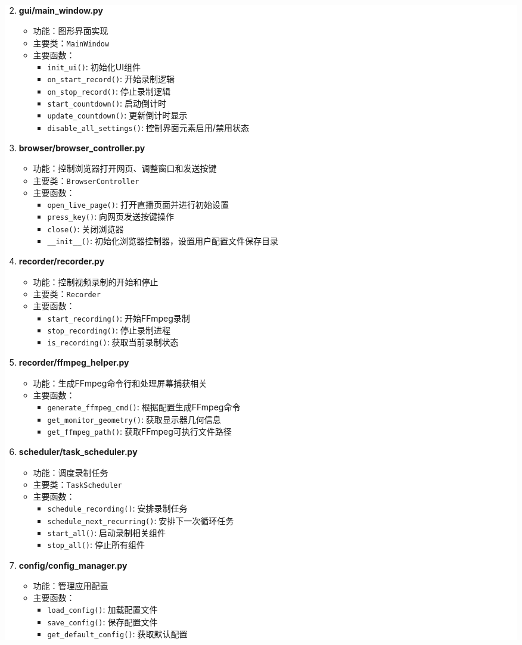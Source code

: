 2. **gui/main_window.py**
   - 功能：图形界面实现
   - 主要类：`MainWindow`
   - 主要函数：
     - `init_ui()`: 初始化UI组件
     - `on_start_record()`: 开始录制逻辑
     - `on_stop_record()`: 停止录制逻辑
     - `start_countdown()`: 启动倒计时
     - `update_countdown()`: 更新倒计时显示
     - `disable_all_settings()`: 控制界面元素启用/禁用状态

3. **browser/browser_controller.py**
   - 功能：控制浏览器打开网页、调整窗口和发送按键
   - 主要类：`BrowserController`
   - 主要函数：
     - `open_live_page()`: 打开直播页面并进行初始设置
     - `press_key()`: 向网页发送按键操作
     - `close()`: 关闭浏览器
     - `__init__()`: 初始化浏览器控制器，设置用户配置文件保存目录

4. **recorder/recorder.py**
   - 功能：控制视频录制的开始和停止
   - 主要类：`Recorder`
   - 主要函数：
     - `start_recording()`: 开始FFmpeg录制
     - `stop_recording()`: 停止录制进程
     - `is_recording()`: 获取当前录制状态

5. **recorder/ffmpeg_helper.py**
   - 功能：生成FFmpeg命令行和处理屏幕捕获相关
   - 主要函数：
     - `generate_ffmpeg_cmd()`: 根据配置生成FFmpeg命令
     - `get_monitor_geometry()`: 获取显示器几何信息
     - `get_ffmpeg_path()`: 获取FFmpeg可执行文件路径

6. **scheduler/task_scheduler.py**
   - 功能：调度录制任务
   - 主要类：`TaskScheduler`
   - 主要函数：
     - `schedule_recording()`: 安排录制任务
     - `schedule_next_recurring()`: 安排下一次循环任务
     - `start_all()`: 启动录制相关组件
     - `stop_all()`: 停止所有组件

7. **config/config_manager.py**
   - 功能：管理应用配置
   - 主要函数：
     - `load_config()`: 加载配置文件
     - `save_config()`: 保存配置文件
     - `get_default_config()`: 获取默认配置 